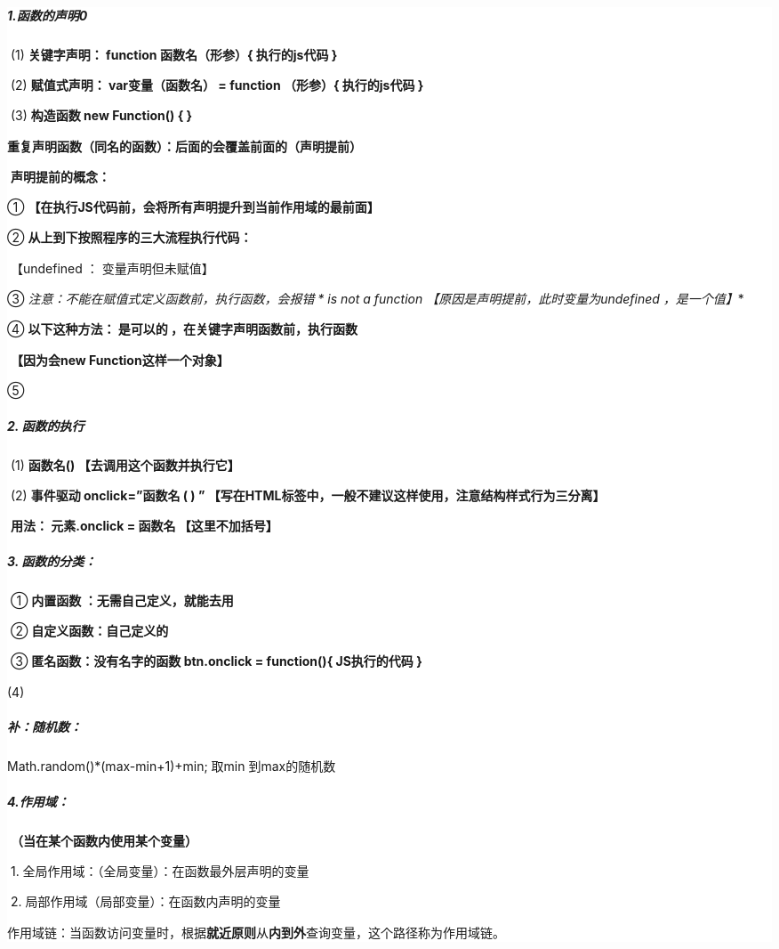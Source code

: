 ##### 1.函数的声明0

​	(1) **关键字声明： function 函数名（形参）{  执行的js代码  }**

​	(2) **赋值式声明： var变量（函数名） = function （形参）{ 执行的js代码 }** 

​	(3) **构造函数 new Function() {  }**



​	**重复声明函数（同名的函数）：后面的会覆盖前面的（声明提前）**

​	**声明提前的概念：**

① **【在执行JS代码前，会将所有声明提升到****当前作用域****的最前面】**

② **从上到下按照程序的三大流程执行代码：**

​	【undefined ： 变量声明但未赋值】

③ **注意：不能在赋值式定义函数前，执行函数，会报错 \** is not a function 【原因是声明提前，此时变量为undefined ，是一个值】**

④ **以下这种方法： 是可以的 ，在关键字声明函数前，执行函数**

​	**【因为会new Function这样一个对象】**

⑤

 

##### 2. 函数的执行

​	(1) **函数名()    【去调用这个函数并执行它】**

​	(2) **事件驱动 onclick=”函数名 (  ) ” 【写在HTML标签中，一般不建议这样使用，注意结构样式行为三分离】**

​		**用法： 元素.onclick = 函数名   【这里不加括号】**

##### 3. **函数的分类：**

​	① **内置函数  ：无需自己定义，就能去用**

​	② **自定义函数：自己定义的**

​	③ **匿名函数：没有名字的函数 btn.onclick = function(){ JS执行的代码 }**



(4) 

##### **补：随机数：**

Math.random()*(max-min+1)+min;  取min 到max的随机数 

##### 4.**作用域：**

​	**（当在某个函数内使用某个变量）**

​	1. 全局作用域：（全局变量）：在函数最外层声明的变量

​	2. 局部作用域（局部变量）：在函数内声明的变量

​	作用域链：当函数访问变量时，根据**就近原则**从**内到外**查询变量，这个路径称为作用域链。

 

